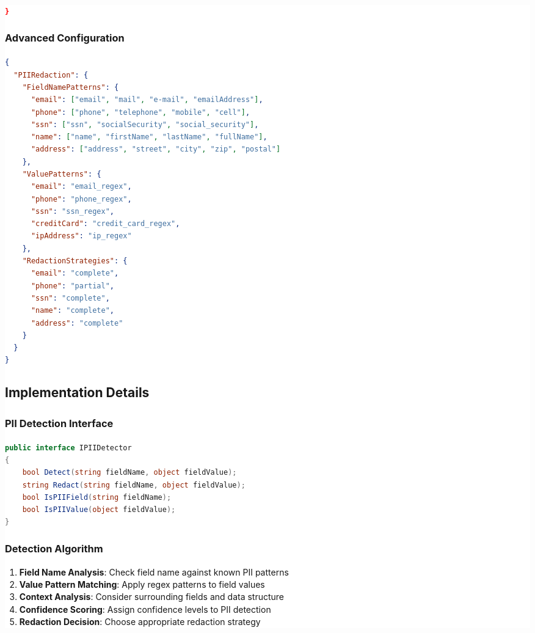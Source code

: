 ```json
}
```

### Advanced Configuration

```json
{
  "PIIRedaction": {
    "FieldNamePatterns": {
      "email": ["email", "mail", "e-mail", "emailAddress"],
      "phone": ["phone", "telephone", "mobile", "cell"],
      "ssn": ["ssn", "socialSecurity", "social_security"],
      "name": ["name", "firstName", "lastName", "fullName"],
      "address": ["address", "street", "city", "zip", "postal"]
    },
    "ValuePatterns": {
      "email": "email_regex",
      "phone": "phone_regex",
      "ssn": "ssn_regex",
      "creditCard": "credit_card_regex",
      "ipAddress": "ip_regex"
    },
    "RedactionStrategies": {
      "email": "complete",
      "phone": "partial",
      "ssn": "complete",
      "name": "complete",
      "address": "complete"
    }
  }
}
```

## Implementation Details

### PII Detection Interface

```csharp
public interface IPIIDetector
{
    bool Detect(string fieldName, object fieldValue);
    string Redact(string fieldName, object fieldValue);
    bool IsPIIField(string fieldName);
    bool IsPIIValue(object fieldValue);
}
```

### Detection Algorithm

1. **Field Name Analysis**: Check field name against known PII patterns
2. **Value Pattern Matching**: Apply regex patterns to field values
3. **Context Analysis**: Consider surrounding fields and data structure
4. **Confidence Scoring**: Assign confidence levels to PII detection
5. **Redaction Decision**: Choose appropriate redaction strategy
